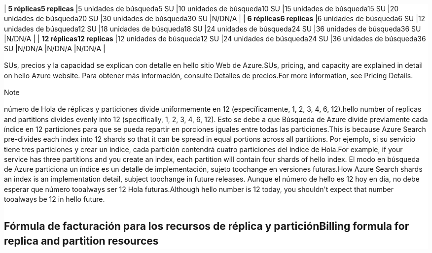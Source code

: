 | <span data-ttu-id="e4df9-218">**5 réplicas**</span><span class="sxs-lookup"><span data-stu-id="e4df9-218">**5 replicas**</span></span> |<span data-ttu-id="e4df9-219">5 unidades de búsqueda</span><span class="sxs-lookup"><span data-stu-id="e4df9-219">5 SU</span></span> |<span data-ttu-id="e4df9-220">10 unidades de búsqueda</span><span class="sxs-lookup"><span data-stu-id="e4df9-220">10 SU</span></span> |<span data-ttu-id="e4df9-221">15 unidades de búsqueda</span><span class="sxs-lookup"><span data-stu-id="e4df9-221">15 SU</span></span> |<span data-ttu-id="e4df9-222">20 unidades de búsqueda</span><span class="sxs-lookup"><span data-stu-id="e4df9-222">20 SU</span></span> |<span data-ttu-id="e4df9-223">30 unidades de búsqueda</span><span class="sxs-lookup"><span data-stu-id="e4df9-223">30 SU</span></span> |<span data-ttu-id="e4df9-224">N/D</span><span class="sxs-lookup"><span data-stu-id="e4df9-224">N/A</span></span> |
| <span data-ttu-id="e4df9-225">**6 réplicas**</span><span class="sxs-lookup"><span data-stu-id="e4df9-225">**6 replicas**</span></span> |<span data-ttu-id="e4df9-226">6 unidades de búsqueda</span><span class="sxs-lookup"><span data-stu-id="e4df9-226">6 SU</span></span> |<span data-ttu-id="e4df9-227">12 unidades de búsqueda</span><span class="sxs-lookup"><span data-stu-id="e4df9-227">12 SU</span></span> |<span data-ttu-id="e4df9-228">18 unidades de búsqueda</span><span class="sxs-lookup"><span data-stu-id="e4df9-228">18 SU</span></span> |<span data-ttu-id="e4df9-229">24 unidades de búsqueda</span><span class="sxs-lookup"><span data-stu-id="e4df9-229">24 SU</span></span> |<span data-ttu-id="e4df9-230">36 unidades de búsqueda</span><span class="sxs-lookup"><span data-stu-id="e4df9-230">36 SU</span></span> |<span data-ttu-id="e4df9-231">N/D</span><span class="sxs-lookup"><span data-stu-id="e4df9-231">N/A</span></span> |
| <span data-ttu-id="e4df9-232">**12 réplicas**</span><span class="sxs-lookup"><span data-stu-id="e4df9-232">**12 replicas**</span></span> |<span data-ttu-id="e4df9-233">12 unidades de búsqueda</span><span class="sxs-lookup"><span data-stu-id="e4df9-233">12 SU</span></span> |<span data-ttu-id="e4df9-234">24 unidades de búsqueda</span><span class="sxs-lookup"><span data-stu-id="e4df9-234">24 SU</span></span> |<span data-ttu-id="e4df9-235">36 unidades de búsqueda</span><span class="sxs-lookup"><span data-stu-id="e4df9-235">36 SU</span></span> |<span data-ttu-id="e4df9-236">N/D</span><span class="sxs-lookup"><span data-stu-id="e4df9-236">N/A</span></span> |<span data-ttu-id="e4df9-237">N/D</span><span class="sxs-lookup"><span data-stu-id="e4df9-237">N/A</span></span> |<span data-ttu-id="e4df9-238">N/D</span><span class="sxs-lookup"><span data-stu-id="e4df9-238">N/A</span></span> |

<span data-ttu-id="e4df9-239">SUs, precios y la capacidad se explican con detalle en hello sitio Web de Azure.</span><span class="sxs-lookup"><span data-stu-id="e4df9-239">SUs, pricing, and capacity are explained in detail on hello Azure website.</span></span> <span data-ttu-id="e4df9-240">Para obtener más información, consulte [Detalles de precios](https://azure.microsoft.com/pricing/details/search/).</span><span class="sxs-lookup"><span data-stu-id="e4df9-240">For more information, see [Pricing Details](https://azure.microsoft.com/pricing/details/search/).</span></span>

> [!NOTE]
> <span data-ttu-id="e4df9-241">número de Hola de réplicas y particiones divide uniformemente en 12 (específicamente, 1, 2, 3, 4, 6, 12).</span><span class="sxs-lookup"><span data-stu-id="e4df9-241">hello number of replicas and partitions divides evenly into 12 (specifically, 1, 2, 3, 4, 6, 12).</span></span> <span data-ttu-id="e4df9-242">Esto se debe a que Búsqueda de Azure divide previamente cada índice en 12 particiones para que se pueda repartir en porciones iguales entre todas las particiones.</span><span class="sxs-lookup"><span data-stu-id="e4df9-242">This is because Azure Search pre-divides each index into 12 shards so that it can be spread in equal portions across all partitions.</span></span> <span data-ttu-id="e4df9-243">Por ejemplo, si su servicio tiene tres particiones y crear un índice, cada partición contendrá cuatro particiones del índice de Hola.</span><span class="sxs-lookup"><span data-stu-id="e4df9-243">For example, if your service has three partitions and you create an index, each partition will contain four shards of hello index.</span></span> <span data-ttu-id="e4df9-244">El modo en búsqueda de Azure particiona un índice es un detalle de implementación, sujeto toochange en versiones futuras.</span><span class="sxs-lookup"><span data-stu-id="e4df9-244">How Azure Search shards an index is an implementation detail, subject toochange in future releases.</span></span> <span data-ttu-id="e4df9-245">Aunque el número de hello es 12 hoy en día, no debe esperar que número tooalways ser 12 Hola futuras.</span><span class="sxs-lookup"><span data-stu-id="e4df9-245">Although hello number is 12 today, you shouldn't expect that number tooalways be 12 in hello future.</span></span>
>
>

## <a name="billing-formula-for-replica-and-partition-resources"></a><span data-ttu-id="e4df9-246">Fórmula de facturación para los recursos de réplica y partición</span><span class="sxs-lookup"><span data-stu-id="e4df9-246">Billing formula for replica and partition resources</span></span>